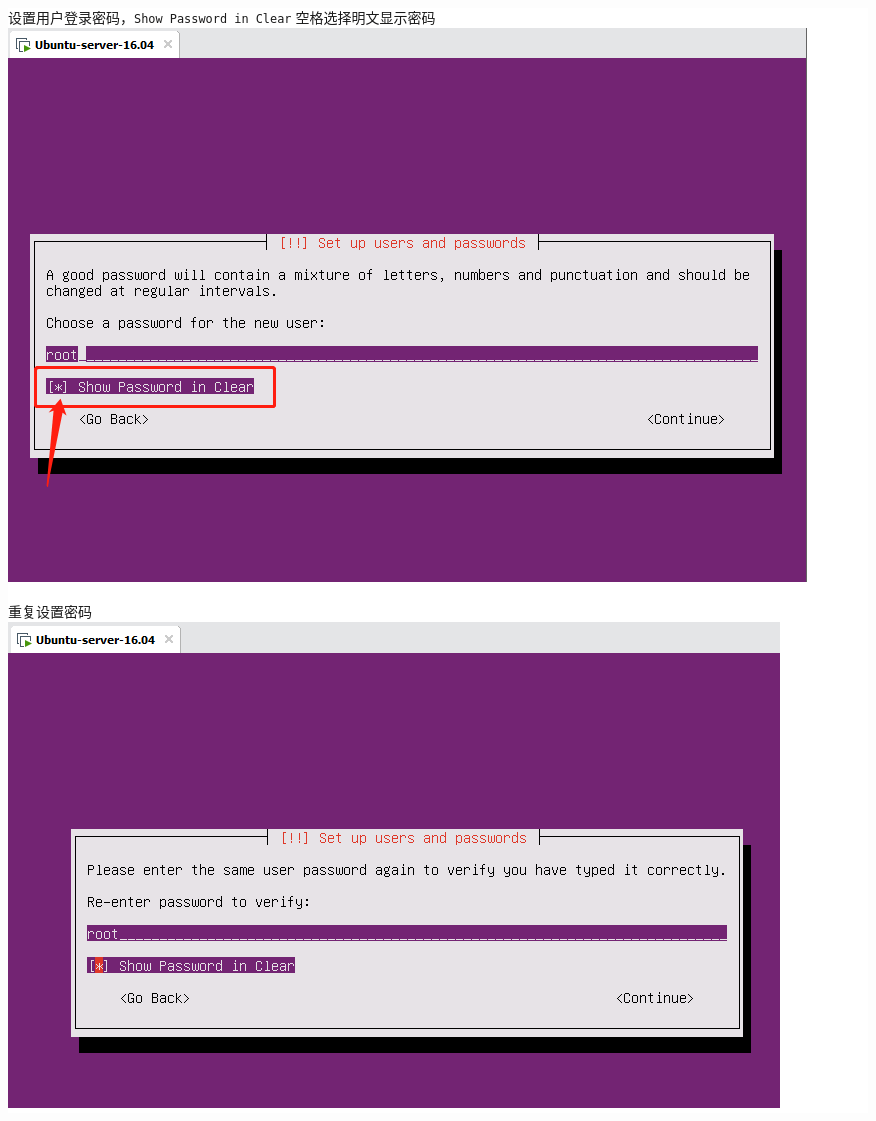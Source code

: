 设置用户登录密码，`Show Password in Clear` 空格选择明文显示密码
![enter description here](https://raw.githubusercontent.com/MrHatSec/MrHatSec.github.io/assets/MrHat/1608571292821.png)

重复设置密码<br>
![enter description here](https://raw.githubusercontent.com/MrHatSec/MrHatSec.github.io/assets/MrHat/1608571396045.png)
